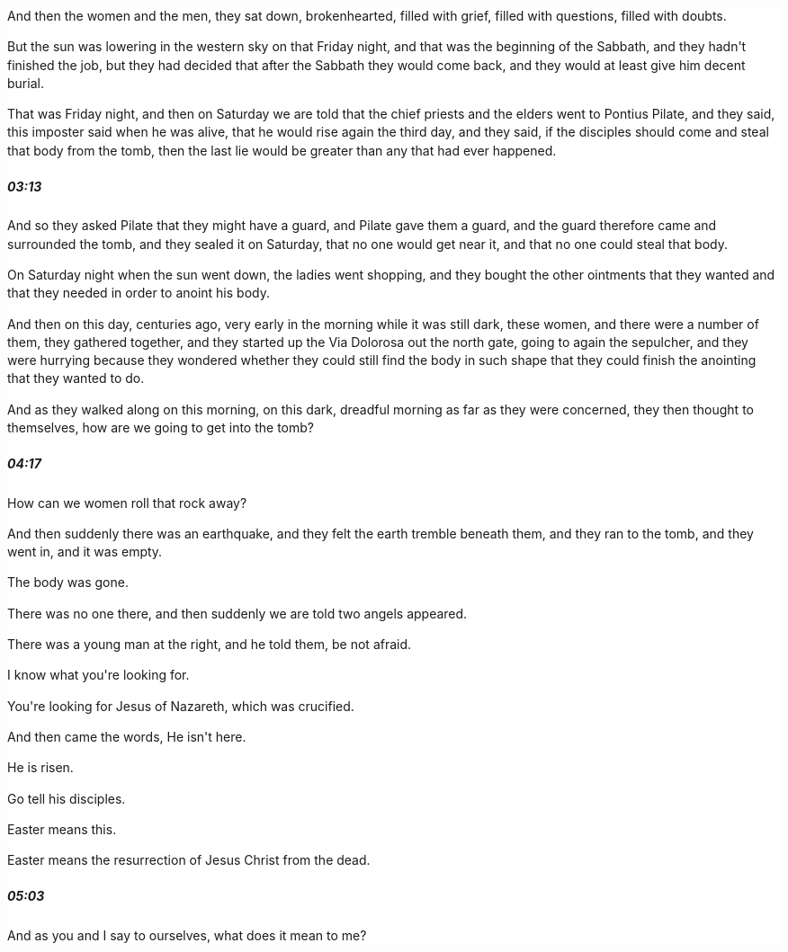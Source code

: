 And then the women and the men, they sat down, brokenhearted, filled with grief, filled with questions, filled with doubts.

But the sun was lowering in the western sky on that Friday night, and that was the beginning of the Sabbath, and they hadn't finished the job, but they had decided that after the Sabbath they would come back, and they would at least give him decent burial.

That was Friday night, and then on Saturday we are told that the chief priests and the elders went to Pontius Pilate, and they said, this imposter said when he was alive, that he would rise again the third day, and they said, if the disciples should come and steal that body from the tomb, then the last lie would be greater than any that had ever happened.

##### 03:13

And so they asked Pilate that they might have a guard, and Pilate gave them a guard, and the guard therefore came and surrounded the tomb, and they sealed it on Saturday, that no one would get near it, and that no one could steal that body.

On Saturday night when the sun went down, the ladies went shopping, and they bought the other ointments that they wanted and that they needed in order to anoint his body.

And then on this day, centuries ago, very early in the morning while it was still dark, these women, and there were a number of them, they gathered together, and they started up the Via Dolorosa out the north gate, going to again the sepulcher, and they were hurrying because they wondered whether they could still find the body in such shape that they could finish the anointing that they wanted to do.

And as they walked along on this morning, on this dark, dreadful morning as far as they were concerned, they then thought to themselves, how are we going to get into the tomb?

##### 04:17

How can we women roll that rock away?

And then suddenly there was an earthquake, and they felt the earth tremble beneath them, and they ran to the tomb, and they went in, and it was empty.

The body was gone.

There was no one there, and then suddenly we are told two angels appeared.

There was a young man at the right, and he told them, be not afraid.

I know what you're looking for.

You're looking for Jesus of Nazareth, which was crucified.

And then came the words, He isn't here.

He is risen.

Go tell his disciples.

Easter means this.

Easter means the resurrection of Jesus Christ from the dead.

##### 05:03

And as you and I say to ourselves, what does it mean to me?
